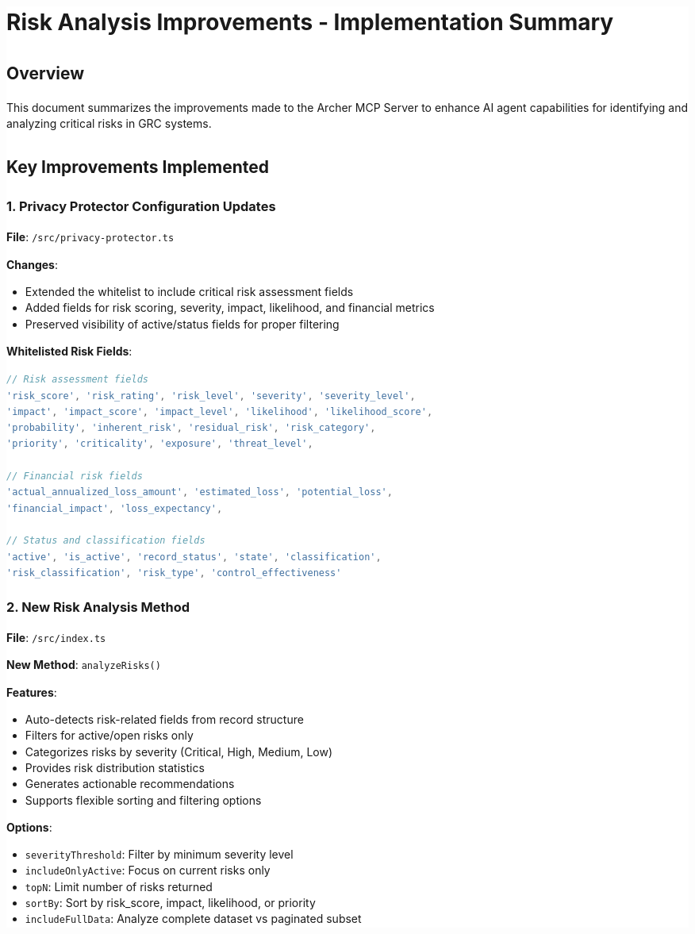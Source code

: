 # Risk Analysis Improvements - Implementation Summary

## Overview
This document summarizes the improvements made to the Archer MCP Server to enhance AI agent capabilities for identifying and analyzing critical risks in GRC systems.

## Key Improvements Implemented

### 1. Privacy Protector Configuration Updates
**File**: `/src/privacy-protector.ts`

**Changes**:
- Extended the whitelist to include critical risk assessment fields
- Added fields for risk scoring, severity, impact, likelihood, and financial metrics
- Preserved visibility of active/status fields for proper filtering

**Whitelisted Risk Fields**:
```javascript
// Risk assessment fields
'risk_score', 'risk_rating', 'risk_level', 'severity', 'severity_level',
'impact', 'impact_score', 'impact_level', 'likelihood', 'likelihood_score',
'probability', 'inherent_risk', 'residual_risk', 'risk_category',
'priority', 'criticality', 'exposure', 'threat_level',

// Financial risk fields
'actual_annualized_loss_amount', 'estimated_loss', 'potential_loss',
'financial_impact', 'loss_expectancy',

// Status and classification fields
'active', 'is_active', 'record_status', 'state', 'classification',
'risk_classification', 'risk_type', 'control_effectiveness'
```

### 2. New Risk Analysis Method
**File**: `/src/index.ts`

**New Method**: `analyzeRisks()`

**Features**:
- Auto-detects risk-related fields from record structure
- Filters for active/open risks only
- Categorizes risks by severity (Critical, High, Medium, Low)
- Provides risk distribution statistics
- Generates actionable recommendations
- Supports flexible sorting and filtering options

**Options**:
- `severityThreshold`: Filter by minimum severity level
- `includeOnlyActive`: Focus on current risks only
- `topN`: Limit number of risks returned
- `sortBy`: Sort by risk_score, impact, likelihood, or priority
- `includeFullData`: Analyze complete dataset vs paginated subset
